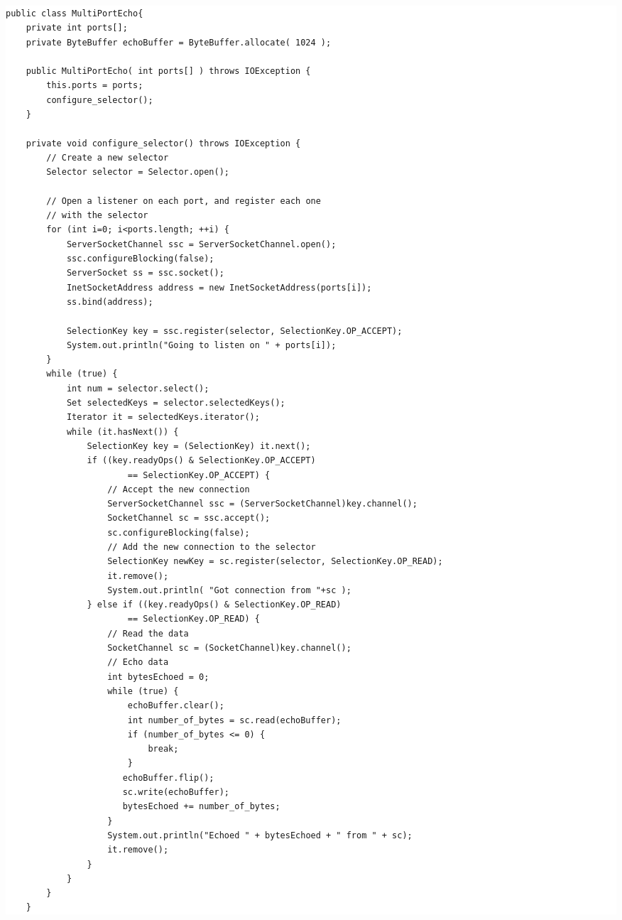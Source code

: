     public class MultiPortEcho{
        private int ports[];
        private ByteBuffer echoBuffer = ByteBuffer.allocate( 1024 );
        
        public MultiPortEcho( int ports[] ) throws IOException {
            this.ports = ports;
            configure_selector();
        }
  
        private void configure_selector() throws IOException {
            // Create a new selector
            Selector selector = Selector.open();
      
            // Open a listener on each port, and register each one
            // with the selector
            for (int i=0; i<ports.length; ++i) {
                ServerSocketChannel ssc = ServerSocketChannel.open();
                ssc.configureBlocking(false);
                ServerSocket ss = ssc.socket();
                InetSocketAddress address = new InetSocketAddress(ports[i]);
                ss.bind(address);
                
                SelectionKey key = ssc.register(selector, SelectionKey.OP_ACCEPT);
                System.out.println("Going to listen on " + ports[i]);
            }
            while (true) {
                int num = selector.select();
                Set selectedKeys = selector.selectedKeys();
                Iterator it = selectedKeys.iterator();
                while (it.hasNext()) {
                    SelectionKey key = (SelectionKey) it.next();
                    if ((key.readyOps() & SelectionKey.OP_ACCEPT)
                            == SelectionKey.OP_ACCEPT) {
                        // Accept the new connection
                        ServerSocketChannel ssc = (ServerSocketChannel)key.channel();
                        SocketChannel sc = ssc.accept();
                        sc.configureBlocking(false); 
                        // Add the new connection to the selector
                        SelectionKey newKey = sc.register(selector, SelectionKey.OP_READ);
                        it.remove();
                        System.out.println( "Got connection from "+sc );
                    } else if ((key.readyOps() & SelectionKey.OP_READ)
                            == SelectionKey.OP_READ) {
                        // Read the data
                        SocketChannel sc = (SocketChannel)key.channel();  
                        // Echo data
                        int bytesEchoed = 0;
                        while (true) {
                            echoBuffer.clear();  
                            int number_of_bytes = sc.read(echoBuffer);
                            if (number_of_bytes <= 0) {
                                break;
                            }  
                           echoBuffer.flip();
                           sc.write(echoBuffer);
                           bytesEchoed += number_of_bytes;
                        }  
                        System.out.println("Echoed " + bytesEchoed + " from " + sc);
                        it.remove();
                    }  
                }
            }
        }
      